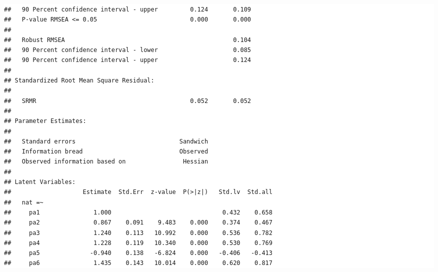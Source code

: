     ##   90 Percent confidence interval - upper         0.124       0.109
    ##   P-value RMSEA <= 0.05                          0.000       0.000
    ##                                                                   
    ##   Robust RMSEA                                               0.104
    ##   90 Percent confidence interval - lower                     0.085
    ##   90 Percent confidence interval - upper                     0.124
    ## 
    ## Standardized Root Mean Square Residual:
    ## 
    ##   SRMR                                           0.052       0.052
    ## 
    ## Parameter Estimates:
    ## 
    ##   Standard errors                             Sandwich
    ##   Information bread                           Observed
    ##   Observed information based on                Hessian
    ## 
    ## Latent Variables:
    ##                    Estimate  Std.Err  z-value  P(>|z|)   Std.lv  Std.all
    ##   nat =~                                                                
    ##     pa1               1.000                               0.432    0.658
    ##     pa2               0.867    0.091    9.483    0.000    0.374    0.467
    ##     pa3               1.240    0.113   10.992    0.000    0.536    0.782
    ##     pa4               1.228    0.119   10.340    0.000    0.530    0.769
    ##     pa5              -0.940    0.138   -6.824    0.000   -0.406   -0.413
    ##     pa6               1.435    0.143   10.014    0.000    0.620    0.817